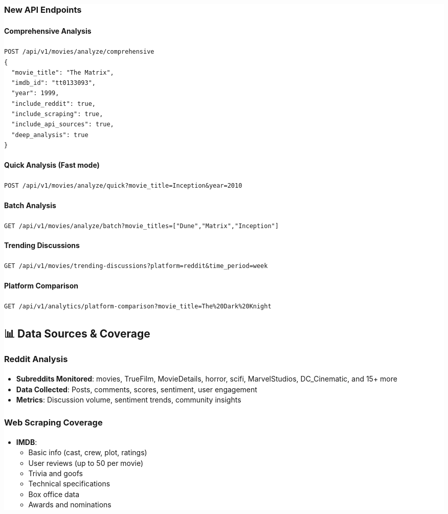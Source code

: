 
### New API Endpoints

#### **Comprehensive Analysis**
```http
POST /api/v1/movies/analyze/comprehensive
{
  "movie_title": "The Matrix",
  "imdb_id": "tt0133093",
  "year": 1999,
  "include_reddit": true,
  "include_scraping": true,
  "include_api_sources": true,
  "deep_analysis": true
}
```

#### **Quick Analysis** (Fast mode)
```http
POST /api/v1/movies/analyze/quick?movie_title=Inception&year=2010
```

#### **Batch Analysis**
```http
GET /api/v1/movies/analyze/batch?movie_titles=["Dune","Matrix","Inception"]
```

#### **Trending Discussions**
```http
GET /api/v1/movies/trending-discussions?platform=reddit&time_period=week
```

#### **Platform Comparison**
```http
GET /api/v1/analytics/platform-comparison?movie_title=The%20Dark%20Knight
```

## 📊 Data Sources & Coverage

### Reddit Analysis
- **Subreddits Monitored**: movies, TrueFilm, MovieDetails, horror, scifi, MarvelStudios, DC_Cinematic, and 15+ more
- **Data Collected**: Posts, comments, scores, sentiment, user engagement
- **Metrics**: Discussion volume, sentiment trends, community insights

### Web Scraping Coverage
- **IMDB**: 
  - Basic info (cast, crew, plot, ratings)
  - User reviews (up to 50 per movie)
  - Trivia and goofs
  - Technical specifications
  - Box office data
  - Awards and nominations
